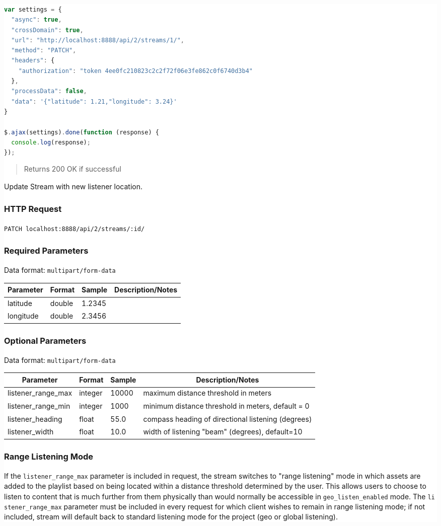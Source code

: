 ```javascript
var settings = {
  "async": true,
  "crossDomain": true,
  "url": "http://localhost:8888/api/2/streams/1/",
  "method": "PATCH",
  "headers": {
    "authorization": "token 4ee0fc210823c2c2f72f06e3fe862c0f6740d3b4"
  },
  "processData": false,
  "data": '{"latitude": 1.21,"longitude": 3.24}'
}

$.ajax(settings).done(function (response) {
  console.log(response);
});
```

> Returns 200 OK if successful

Update Stream with new listener location.

### HTTP Request

`PATCH localhost:8888/api/2/streams/:id/`

### Required Parameters
Data format: `multipart/form-data`

Parameter | Format | Sample | Description/Notes
--------- | ------ | ------ | -----------------
latitude | double | 1.2345 |
longitude | double | 2.3456 |

### Optional Parameters
Data format: `multipart/form-data`

Parameter | Format | Sample | Description/Notes
--------- | ------ | ------ | -----------------
listener_range_max | integer | 10000 | maximum distance threshold in meters
listener_range_min | integer | 1000 | minimum distance threshold in meters, default = 0
listener_heading | float | 55.0 | compass heading of directional listening (degrees)
listener_width | float | 10.0 | width of listening "beam" (degrees), default=10

### Range Listening Mode

If the `listener_range_max` parameter is included in request, the stream switches to "range listening" mode in which assets are added to the playlist based on being located within a distance threshold determined by the user. This allows users to choose to listen to content that is much further from them physically than would normally be accessible in `geo_listen_enabled` mode. The `listener_range_max` parameter must be included in every request for which client wishes to remain in range listening mode; if not included, stream will default back to standard listening mode for the project (geo or global listening).
